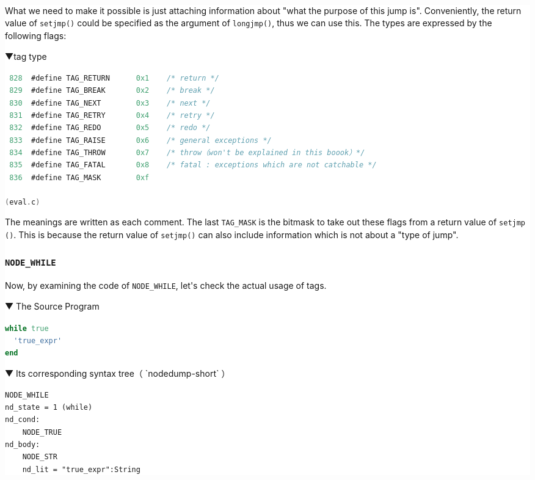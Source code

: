 
What we need to make it possible is just attaching information about
"what the purpose of this jump is".
Conveniently, the return value of `setjmp()` could be specified as the argument
of `longjmp()`, thus we can use this. The types are expressed by the following flags:



<p class="caption">▼tag type</p>

```c
 828  #define TAG_RETURN      0x1    /* return */
 829  #define TAG_BREAK       0x2    /* break */
 830  #define TAG_NEXT        0x3    /* next */
 831  #define TAG_RETRY       0x4    /* retry */
 832  #define TAG_REDO        0x5    /* redo */
 833  #define TAG_RAISE       0x6    /* general exceptions */
 834  #define TAG_THROW       0x7    /* throw（won't be explained in this boook）*/
 835  #define TAG_FATAL       0x8    /* fatal : exceptions which are not catchable */
 836  #define TAG_MASK        0xf

(eval.c)
```


The meanings are written as each comment. The last `TAG_MASK` is the bitmask to
take out these flags from a return value of `setjmp()`. This is because the
return value of `setjmp()` can also include information which is not about a
"type of jump".




### `NODE_WHILE`


Now, by examining the code of `NODE_WHILE`, let's check the actual usage of tags.


<p class="caption">▼ The Source Program</p>

```ruby
while true
  'true_expr'
end
```


<p class="caption">▼ Its corresponding syntax tree（ `nodedump-short` ）</p>

```
NODE_WHILE
nd_state = 1 (while)
nd_cond:
    NODE_TRUE
nd_body:
    NODE_STR
    nd_lit = "true_expr":String
```

